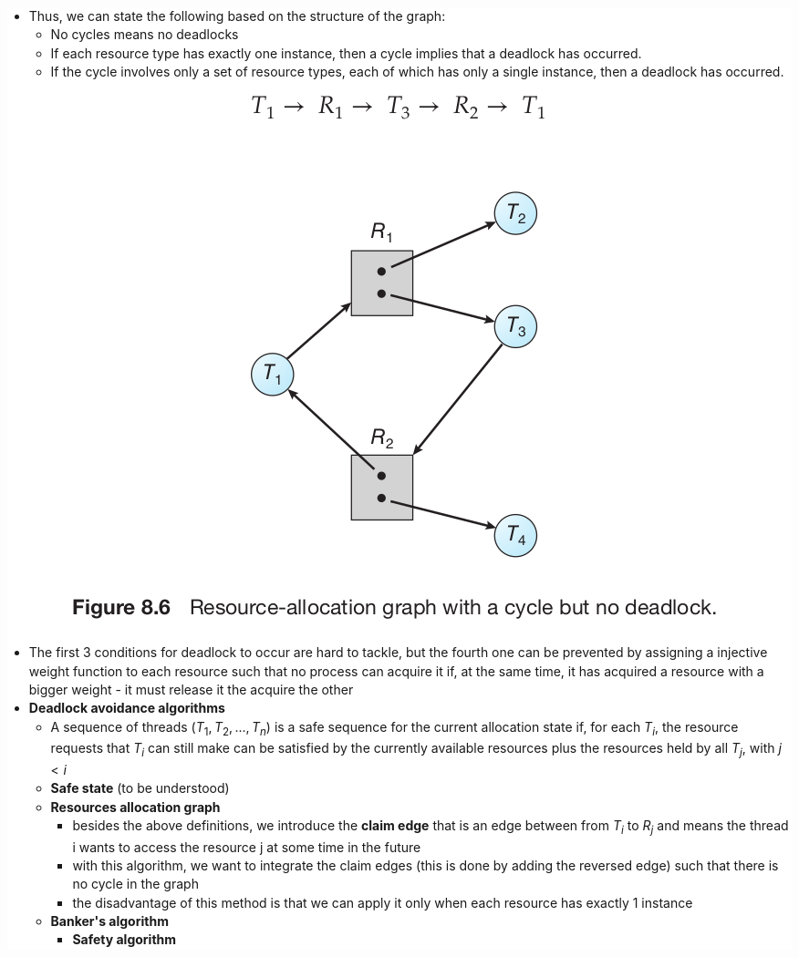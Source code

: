 - Thus, we can state the following based on the structure of the graph:
  - No cycles means no deadlocks
  - If each resource type has exactly one instance, then a cycle implies that a deadlock has occurred.
  - If the cycle involves only a set of resource types, each of which has only a single instance, then a deadlock has occurred.
![](./images/no_deadlock.png)
- The first 3 conditions for deadlock to occur are hard to tackle, but the fourth one can be prevented by assigning a injective weight function to each resource such that no process can acquire it if, at the same time, it has acquired a resource with a bigger weight - it must release it the acquire the other
- **Deadlock avoidance algorithms**
  - A sequence of threads $(T_1, T_2, ..., T_n)$ is a safe sequence for the current allocation state if, for each $T_i$, the resource requests that $T_i$ can still make can be satisfied by the currently available resources plus the resources held by all $T_j$, with $j < i$
  - **Safe state** (to be understood)
  - **Resources allocation graph**
    - besides the above definitions, we introduce the **claim edge** that is an edge between from $T_i$ to $R_j$ and means the thread i wants to access the resource j at some time in the future
    - with this algorithm, we want to integrate the claim edges (this is done by adding the reversed edge) such that there is no cycle in the graph
    - the disadvantage of this method is that we can apply it only when each resource has exactly 1 instance
  - **Banker's algorithm**
    - **Safety algorithm**